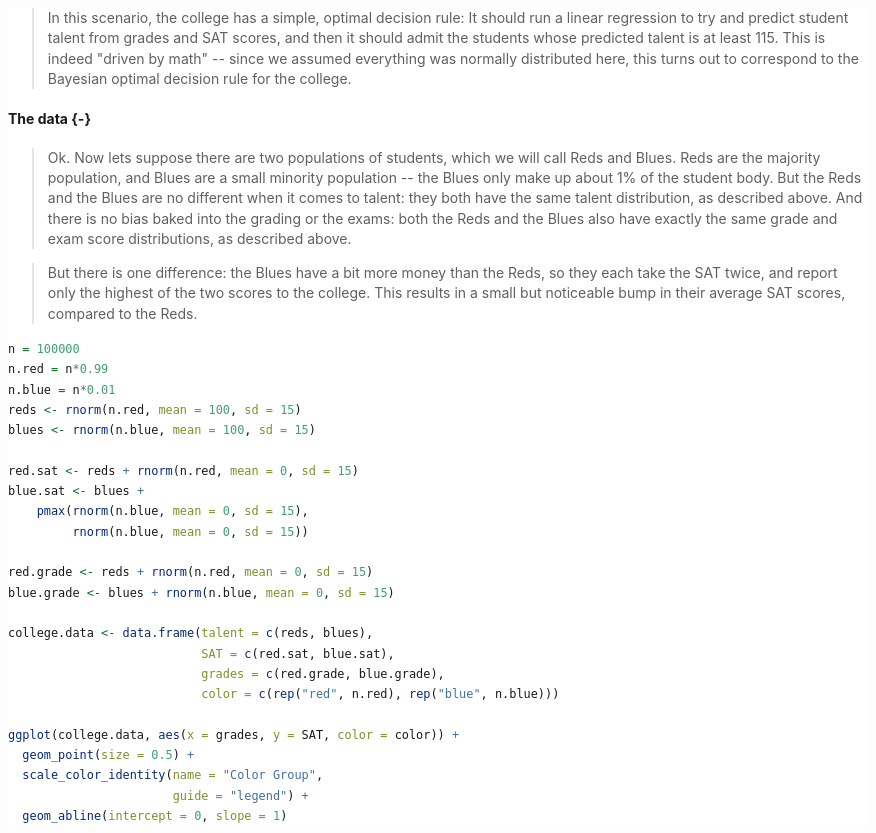 >In this scenario, the college has a simple, optimal decision rule: It should run a linear regression to try and predict student talent from grades and SAT scores, and then it should admit the students whose predicted talent is at least 115. This is indeed "driven by math" -- since we assumed everything was normally distributed here, this turns out to correspond to the Bayesian optimal decision rule for the college.

####  The data {-}

>Ok. Now lets suppose there are two populations of students, which we will call Reds and Blues. Reds are the majority population, and Blues are a small minority population -- the Blues only make up about 1% of the student body. But the Reds and the Blues are no different when it comes to talent: they both have the same talent distribution, as described above. And there is no bias baked into the grading or the exams: both the Reds and the Blues also have exactly the same grade and exam score distributions, as described above.

>But there is one difference: the Blues have a bit more money than the Reds, so they each take the SAT twice, and report only the highest of the two scores to the college. This results in a small but noticeable bump in their average SAT scores, compared to the Reds.


```r
n = 100000
n.red = n*0.99
n.blue = n*0.01
reds <- rnorm(n.red, mean = 100, sd = 15)
blues <- rnorm(n.blue, mean = 100, sd = 15)

red.sat <- reds + rnorm(n.red, mean = 0, sd = 15)
blue.sat <- blues + 
    pmax(rnorm(n.blue, mean = 0, sd = 15),
         rnorm(n.blue, mean = 0, sd = 15))

red.grade <- reds + rnorm(n.red, mean = 0, sd = 15)
blue.grade <- blues + rnorm(n.blue, mean = 0, sd = 15)

college.data <- data.frame(talent = c(reds, blues),
                           SAT = c(red.sat, blue.sat),
                           grades = c(red.grade, blue.grade),
                           color = c(rep("red", n.red), rep("blue", n.blue)))

ggplot(college.data, aes(x = grades, y = SAT, color = color)) +
  geom_point(size = 0.5) +
  scale_color_identity(name = "Color Group",
                       guide = "legend") +
  geom_abline(intercept = 0, slope = 1)
```
